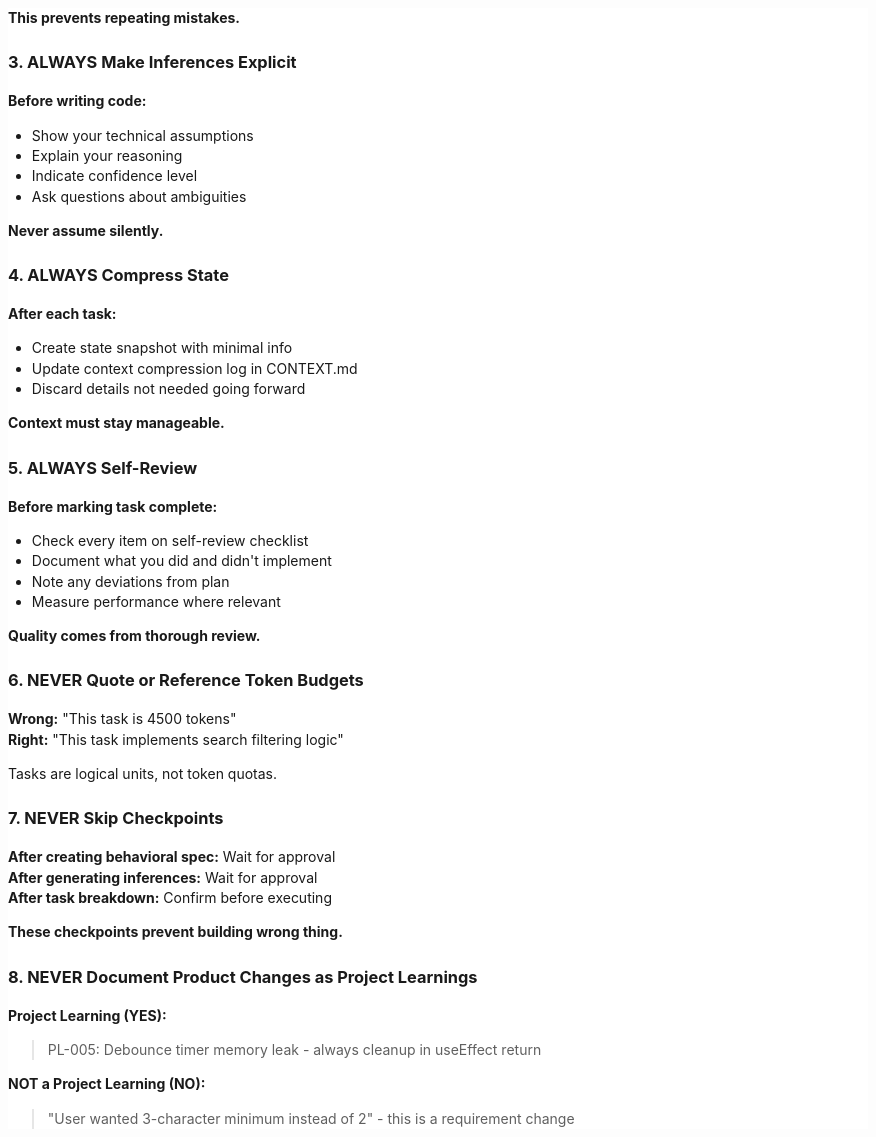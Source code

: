 ```
```

**This prevents repeating mistakes.**

### 3. ALWAYS Make Inferences Explicit

**Before writing code:**
- Show your technical assumptions
- Explain your reasoning
- Indicate confidence level
- Ask questions about ambiguities

**Never assume silently.**

### 4. ALWAYS Compress State

**After each task:**
- Create state snapshot with minimal info
- Update context compression log in CONTEXT.md
- Discard details not needed going forward

**Context must stay manageable.**

### 5. ALWAYS Self-Review

**Before marking task complete:**
- Check every item on self-review checklist
- Document what you did and didn't implement
- Note any deviations from plan
- Measure performance where relevant

**Quality comes from thorough review.**

### 6. NEVER Quote or Reference Token Budgets

**Wrong:** "This task is 4500 tokens"  
**Right:** "This task implements search filtering logic"

Tasks are logical units, not token quotas.

### 7. NEVER Skip Checkpoints

**After creating behavioral spec:** Wait for approval  
**After generating inferences:** Wait for approval  
**After task breakdown:** Confirm before executing

**These checkpoints prevent building wrong thing.**

### 8. NEVER Document Product Changes as Project Learnings

**Project Learning (YES):**
> PL-005: Debounce timer memory leak - always cleanup in useEffect return

**NOT a Project Learning (NO):**
> "User wanted 3-character minimum instead of 2" - this is a requirement change
